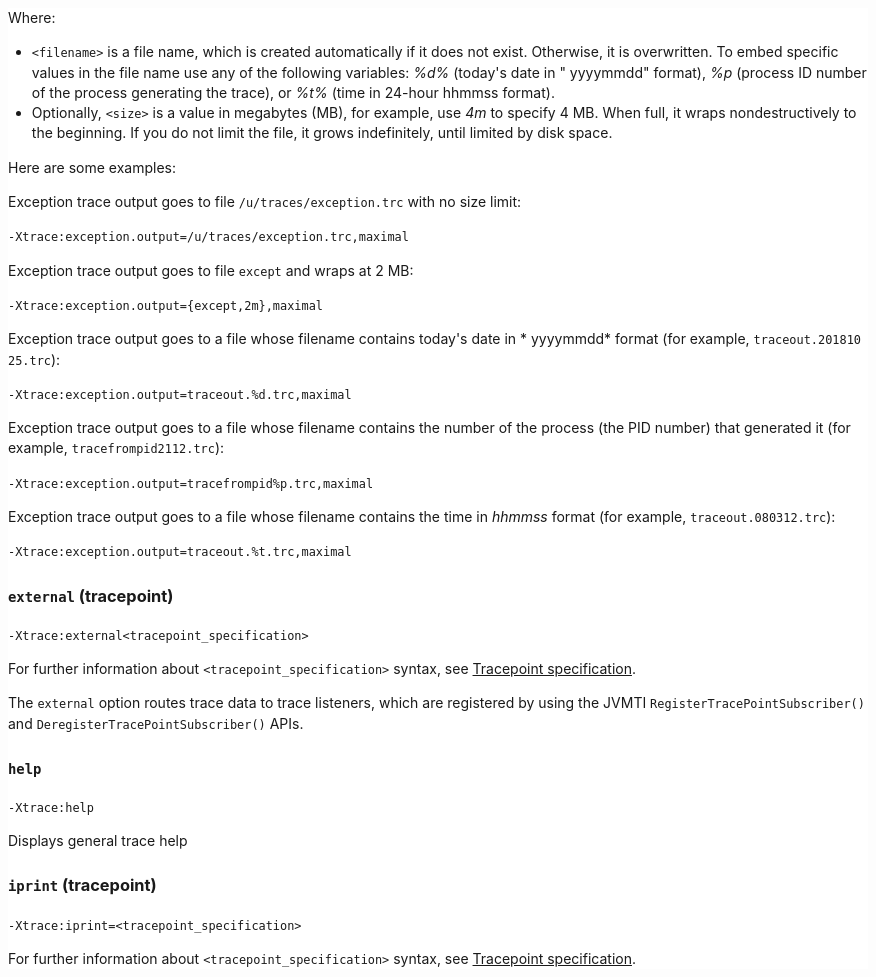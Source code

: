Where:

- `<filename>` is a file name, which is created automatically if it does not exist. Otherwise, it is overwritten. To embed specific values in the file name use any of the following variables: *%d%* (today's date in "
yyyymmdd" format), *%p* (process ID number of the process generating the trace), or *%t%* (time in 24-hour hhmmss format).
- Optionally, `<size>` is a value in megabytes (MB), for example, use *4m* to specify 4 MB. When full, it wraps nondestructively to the beginning. If you do not limit the file, it grows indefinitely, until limited by disk space.

Here are some examples:

Exception trace output goes to file `/u/traces/exception.trc` with no size limit:

    -Xtrace:exception.output=/u/traces/exception.trc,maximal

Exception trace output goes to file `except` and wraps at 2 MB:

    -Xtrace:exception.output={except,2m},maximal

Exception trace output goes to a file whose filename contains today's date in *
yyyymmdd* format (for example, `traceout.20181025.trc`):

    -Xtrace:exception.output=traceout.%d.trc,maximal

Exception trace output goes to a file whose filename contains the number of the process (the PID number) that generated it (for example, `tracefrompid2112.trc`):

    -Xtrace:exception.output=tracefrompid%p.trc,maximal

Exception trace output goes to a file whose filename contains the time in *hhmmss* format (for example, `traceout.080312.trc`):

    -Xtrace:exception.output=traceout.%t.trc,maximal

### `external` (tracepoint)

    -Xtrace:external<tracepoint_specification>

For further information about `<tracepoint_specification>` syntax, see [Tracepoint specification](#tracepoint-specification).

The `external` option routes trace data to trace listeners, which are registered by using the JVMTI `RegisterTracePointSubscriber()` and `DeregisterTracePointSubscriber()` APIs.

### `help`

    -Xtrace:help

Displays general trace help

### `iprint` (tracepoint)

    -Xtrace:iprint=<tracepoint_specification>          

For further information about `<tracepoint_specification>` syntax, see [Tracepoint specification](#tracepoint-specification).
